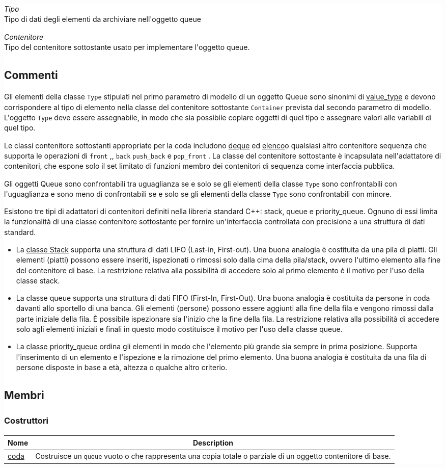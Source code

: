 *Tipo*\
Tipo di dati degli elementi da archiviare nell'oggetto queue

*Contenitore*\
Tipo del contenitore sottostante usato per implementare l'oggetto queue.

## <a name="remarks"></a>Commenti

Gli elementi della classe `Type` stipulati nel primo parametro di modello di un oggetto Queue sono sinonimi di [value_type](#value_type) e devono corrispondere al tipo di elemento nella classe del contenitore sottostante `Container` prevista dal secondo parametro di modello. L'oggetto `Type` deve essere assegnabile, in modo che sia possibile copiare oggetti di quel tipo e assegnare valori alle variabili di quel tipo.

Le classi contenitore sottostanti appropriate per la coda includono [deque](../standard-library/deque-class.md) ed [elenco](../standard-library/list-class.md)o qualsiasi altro contenitore sequenza che supporta le operazioni di `front` ,, `back` `push_back` e `pop_front` . La classe del contenitore sottostante è incapsulata nell'adattatore di contenitori, che espone solo il set limitato di funzioni membro dei contenitori di sequenza come interfaccia pubblica.

Gli oggetti Queue sono confrontabili tra uguaglianza se e solo se gli elementi della classe `Type` sono confrontabili con l'uguaglianza e sono meno di confrontabili se e solo se gli elementi della classe `Type` sono confrontabili con minore.

Esistono tre tipi di adattatori di contenitori definiti nella libreria standard C++: stack, queue e priority_queue. Ognuno di essi limita la funzionalità di una classe contenitore sottostante per fornire un'interfaccia controllata con precisione a una struttura di dati standard.

- La [classe Stack](../standard-library/stack-class.md) supporta una struttura di dati LIFO (Last-in, First-out). Una buona analogia è costituita da una pila di piatti. Gli elementi (piatti) possono essere inseriti, ispezionati o rimossi solo dalla cima della pila/stack, ovvero l'ultimo elemento alla fine del contenitore di base. La restrizione relativa alla possibilità di accedere solo al primo elemento è il motivo per l'uso della classe stack.

- La classe queue supporta una struttura di dati FIFO (First-In, First-Out). Una buona analogia è costituita da persone in coda davanti allo sportello di una banca. Gli elementi (persone) possono essere aggiunti alla fine della fila e vengono rimossi dalla parte iniziale della fila. È possibile ispezionare sia l'inizio che la fine della fila. La restrizione relativa alla possibilità di accedere solo agli elementi iniziali e finali in questo modo costituisce il motivo per l'uso della classe queue.

- La [classe priority_queue](../standard-library/priority-queue-class.md) ordina gli elementi in modo che l'elemento più grande sia sempre in prima posizione. Supporta l'inserimento di un elemento e l'ispezione e la rimozione del primo elemento. Una buona analogia è costituita da una fila di persone disposte in base a età, altezza o qualche altro criterio.

## <a name="members"></a>Membri

### <a name="constructors"></a>Costruttori

|Nome|Description|
|-|-|
|[coda](#queue)|Costruisce un `queue` vuoto o che rappresenta una copia totale o parziale di un oggetto contenitore di base.|

